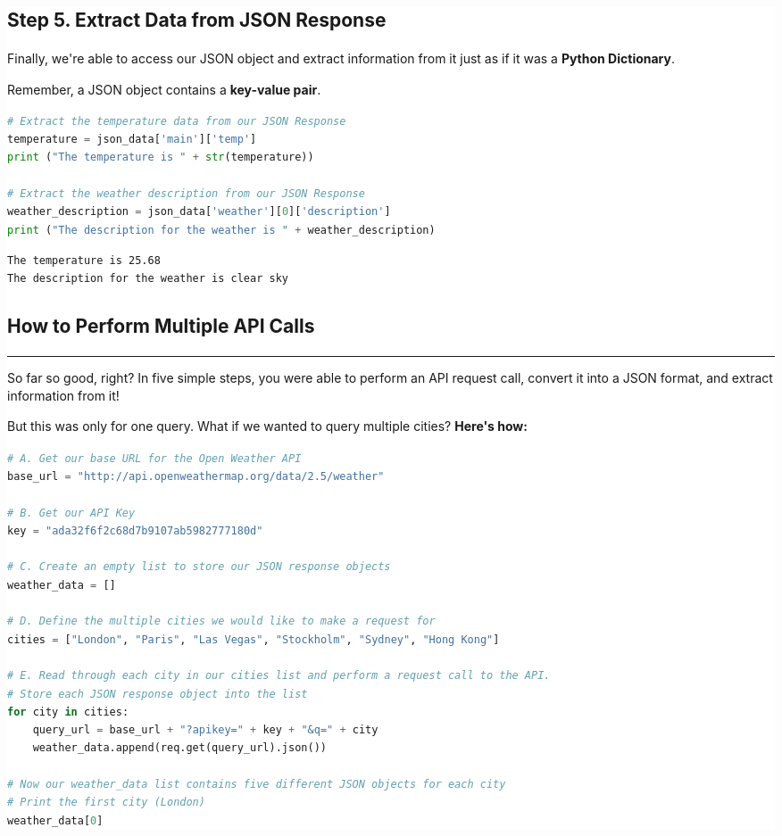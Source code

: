 

## Step 5. Extract Data from JSON Response
Finally, we're able to access our JSON object and extract information from it just as if it was a **Python Dictionary**.

Remember, a JSON object contains a **key-value pair**.


```python
# Extract the temperature data from our JSON Response
temperature = json_data['main']['temp']
print ("The temperature is " + str(temperature))

# Extract the weather description from our JSON Response
weather_description = json_data['weather'][0]['description']
print ("The description for the weather is " + weather_description)
```

    The temperature is 25.68
    The description for the weather is clear sky
    

## How to Perform Multiple API Calls
***
So far so good, right? In five simple steps, you were able to perform an API request call, convert it into a JSON format, and extract information from it! 

But this was only for one query. What if we wanted to query multiple cities? **Here's how:**


```python
# A. Get our base URL for the Open Weather API
base_url = "http://api.openweathermap.org/data/2.5/weather"

# B. Get our API Key 
key = "ada32f6f2c68d7b9107ab5982777180d"

# C. Create an empty list to store our JSON response objects
weather_data = []

# D. Define the multiple cities we would like to make a request for
cities = ["London", "Paris", "Las Vegas", "Stockholm", "Sydney", "Hong Kong"]

# E. Read through each city in our cities list and perform a request call to the API.
# Store each JSON response object into the list
for city in cities:
    query_url = base_url + "?apikey=" + key + "&q=" + city
    weather_data.append(req.get(query_url).json())
    
# Now our weather_data list contains five different JSON objects for each city
# Print the first city (London) 
weather_data[0]
```
